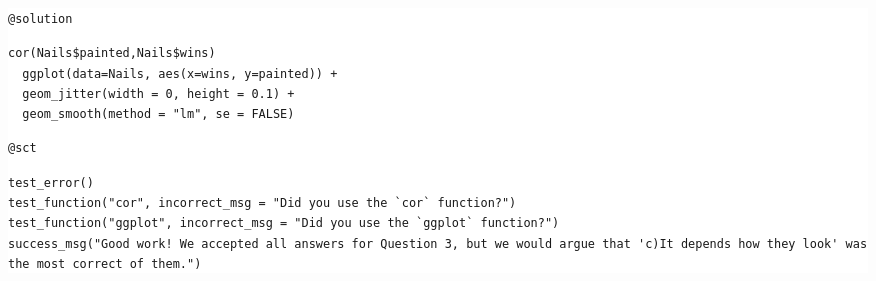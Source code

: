 `@solution`
```{r}
cor(Nails$painted,Nails$wins)
  ggplot(data=Nails, aes(x=wins, y=painted)) + 
  geom_jitter(width = 0, height = 0.1) +
  geom_smooth(method = "lm", se = FALSE)
```

`@sct`
```{r}
test_error()
test_function("cor", incorrect_msg = "Did you use the `cor` function?")
test_function("ggplot", incorrect_msg = "Did you use the `ggplot` function?")
success_msg("Good work! We accepted all answers for Question 3, but we would argue that 'c)It depends how they look' was the most correct of them.")
```
